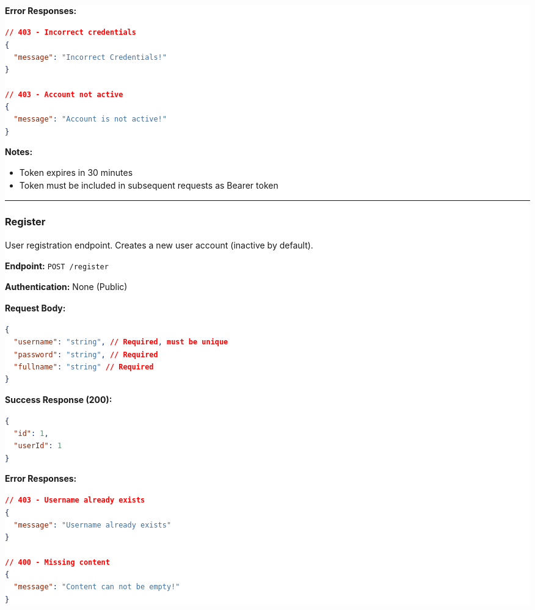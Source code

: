 **Error Responses:**

```json
// 403 - Incorrect credentials
{
  "message": "Incorrect Credentials!"
}

// 403 - Account not active
{
  "message": "Account is not active!"
}
```

**Notes:**

- Token expires in 30 minutes
- Token must be included in subsequent requests as Bearer token

---

### Register

User registration endpoint. Creates a new user account (inactive by default).

**Endpoint:** `POST /register`

**Authentication:** None (Public)

**Request Body:**

```json
{
  "username": "string", // Required, must be unique
  "password": "string", // Required
  "fullname": "string" // Required
}
```

**Success Response (200):**

```json
{
  "id": 1,
  "userId": 1
}
```

**Error Responses:**

```json
// 403 - Username already exists
{
  "message": "Username already exists"
}

// 400 - Missing content
{
  "message": "Content can not be empty!"
}
```

